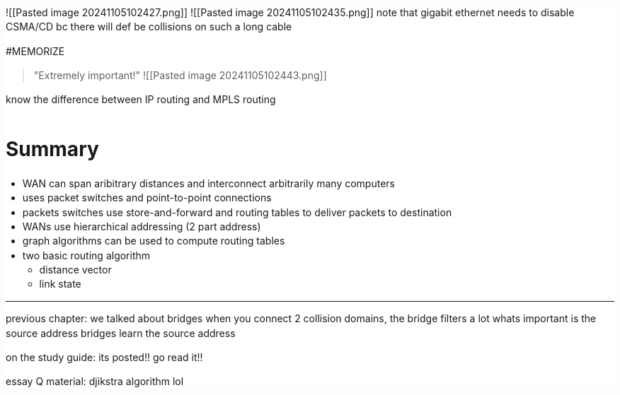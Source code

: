 ![[Pasted image 20241105102427.png]]
![[Pasted image 20241105102435.png]]
note that gigabit ethernet needs to disable CSMA/CD bc there will def be collisions on such a long cable

#MEMORIZE 
> "Extremely important!"
![[Pasted image 20241105102443.png]]

know the difference between IP routing and MPLS routing
# Summary
- WAN can span aribitrary distances and interconnect arbitrarily many computers
- uses packet switches and point-to-point connections
- packets switches use store-and-forward and routing tables to deliver packets to destination
- WANs use hierarchical addressing (2 part address)
- graph algorithms can be used to compute routing tables
- two basic routing algorithm
	- distance vector
	- link state

---------

previous chapter:
	we talked about bridges
		when you connect 2 collision domains, the bridge filters a lot
		whats important is the source address
			bridges learn the source address

on the study guide:
	its posted!!
	go read it!!

essay Q material:
	djikstra algorithm lol